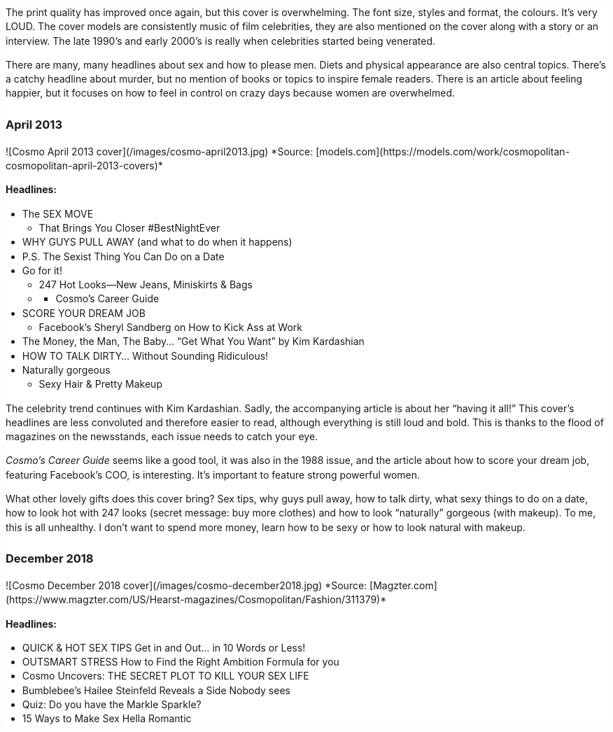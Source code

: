 The print quality has improved once again, but this cover is overwhelming. The font size, styles and format, the colours. It’s very LOUD. The cover models are consistently music of film celebrities, they are also mentioned on the cover along with a story or an interview. The late 1990’s and early 2000’s is really when celebrities started being venerated. 

There are many, many headlines about sex and how to please men. Diets and physical appearance are also central topics. There’s a catchy headline about murder, but no mention of books or topics to inspire female readers. There is an article about feeling happier, but it focuses on how to feel in control on crazy days because women are overwhelmed.

### April 2013
<div class="image center" markdown="1">
![Cosmo April 2013 cover](/images/cosmo-april2013.jpg)
*Source: [models.com](https://models.com/work/cosmopolitan-cosmopolitan-april-2013-covers)*
</div>

**Headlines:**
* The SEX MOVE
  * That Brings You Closer #BestNightEver
* WHY GUYS PULL AWAY (and what to do when it happens)
* P.S. The Sexist Thing You Can Do on a Date
* Go for it!
  * 247 Hot Looks—New Jeans, Miniskirts & Bags
  * + Cosmo’s Career Guide
* SCORE YOUR DREAM JOB
  * Facebook’s Sheryl Sandberg on How to Kick Ass at Work
* The Money, the Man, The Baby… “Get What You Want” by Kim Kardashian
* HOW TO TALK DIRTY… Without Sounding Ridiculous!
* Naturally gorgeous
  * Sexy Hair & Pretty Makeup

The celebrity trend continues with Kim Kardashian. Sadly, the accompanying article is about her “having it all!” This cover’s headlines are less convoluted and therefore easier to read, although everything is still loud and bold. This is thanks to the flood of magazines on the newsstands, each issue needs to catch your eye.

*Cosmo’s Career Guide* seems like a good tool, it was also in the 1988 issue, and the article about how to score your dream job, featuring Facebook’s COO, is interesting. It’s important to feature strong powerful women.

What other lovely gifts does this cover bring? Sex tips, why guys pull away, how to talk dirty, what sexy things to do on a date, how to look hot with 247 looks (secret message: buy more clothes) and how to look “naturally” gorgeous (with makeup). To me, this is all unhealthy. I don’t want to spend more money, learn how to be sexy or how to look natural with makeup.

### December 2018
<div class="image center" markdown="1">
![Cosmo December 2018 cover](/images/cosmo-december2018.jpg)
*Source: [Magzter.com](https://www.magzter.com/US/Hearst-magazines/Cosmopolitan/Fashion/311379)*
</div>

**Headlines:**
* QUICK & HOT SEX TIPS Get in and Out… in 10 Words or Less!
* OUTSMART STRESS How to Find the Right Ambition Formula for you
* Cosmo Uncovers: THE SECRET PLOT TO KILL YOUR SEX LIFE
* Bumblebee’s Hailee Steinfeld Reveals a Side Nobody sees
* Quiz: Do you have the Markle Sparkle?
* 15 Ways to Make Sex Hella Romantic
